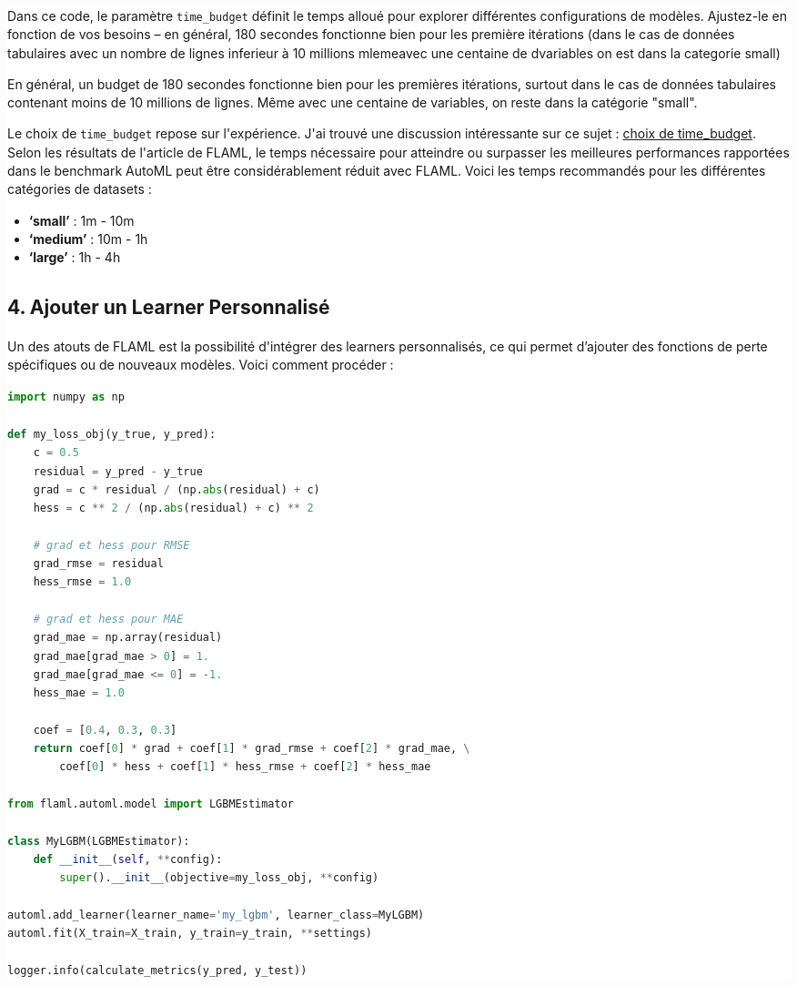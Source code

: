 Dans ce code, le paramètre `time_budget` définit le temps alloué pour explorer différentes configurations de modèles. Ajustez-le en fonction de vos besoins – en général, 180 secondes fonctionne bien pour les première itérations (dans le cas de données tabulaires avec un nombre de lignes  inferieur à 10 millions mlemeavec une centaine de dvariables on est dans la categorie small)

En général, un budget de 180 secondes fonctionne bien pour les premières itérations, surtout dans le cas de données tabulaires contenant moins de 10 millions de lignes. Même avec une centaine de variables, on reste dans la catégorie "small".

Le choix de `time_budget` repose sur l'expérience. J'ai trouvé une discussion intéressante sur ce sujet : [choix de time_budget](https://github.com/microsoft/FLAML/issues/155). Selon les résultats de l'article de FLAML, le temps nécessaire pour atteindre ou surpasser les meilleures performances rapportées dans le benchmark AutoML peut être considérablement réduit avec FLAML. Voici les temps recommandés pour les différentes catégories de datasets :

- **‘small’** : 1m - 10m
- **‘medium’** : 10m - 1h
- **‘large’** : 1h - 4h

## 4. Ajouter un Learner Personnalisé

Un des atouts de FLAML est la possibilité d'intégrer des learners personnalisés, ce qui permet d’ajouter des fonctions de perte spécifiques ou de nouveaux modèles. Voici comment procéder :


```python
import numpy as np 

def my_loss_obj(y_true, y_pred):
    c = 0.5
    residual = y_pred - y_true
    grad = c * residual / (np.abs(residual) + c)
    hess = c ** 2 / (np.abs(residual) + c) ** 2
    
    # grad et hess pour RMSE
    grad_rmse = residual
    hess_rmse = 1.0

    # grad et hess pour MAE
    grad_mae = np.array(residual)
    grad_mae[grad_mae > 0] = 1.
    grad_mae[grad_mae <= 0] = -1.
    hess_mae = 1.0

    coef = [0.4, 0.3, 0.3]
    return coef[0] * grad + coef[1] * grad_rmse + coef[2] * grad_mae, \
        coef[0] * hess + coef[1] * hess_rmse + coef[2] * hess_mae

from flaml.automl.model import LGBMEstimator

class MyLGBM(LGBMEstimator):
    def __init__(self, **config):
        super().__init__(objective=my_loss_obj, **config)

automl.add_learner(learner_name='my_lgbm', learner_class=MyLGBM)
automl.fit(X_train=X_train, y_train=y_train, **settings)

logger.info(calculate_metrics(y_pred, y_test))
```